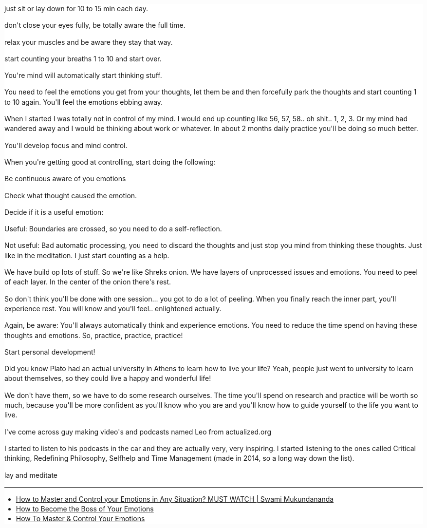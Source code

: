 just sit or lay down for 10 to 15 min each day.

don't close your eyes fully, be totally aware the full time.

relax your muscles and be aware they stay that way.

start counting your breaths 1 to 10 and start over.

You're mind will automatically start thinking stuff.

You need to feel the emotions you get from your thoughts, let them be and then forcefully park the thoughts and start counting 1 to 10 again. You'll feel the emotions ebbing away.

When I started I was totally not in control of my mind. I would end up counting like 56, 57, 58.. oh shit.. 1, 2, 3. Or my mind had wandered away and I would be thinking about work or whatever. In about 2 months daily practice you'll be doing so much better.

You'll develop focus and mind control.

When you're getting good at controlling, start doing the following:

Be continuous aware of you emotions

Check what thought caused the emotion.

Decide if it is a useful emotion:

Useful: Boundaries are crossed, so you need to do a self-reflection.

Not useful: Bad automatic processing, you need to discard the thoughts and just stop you mind from thinking these thoughts. Just like in the meditation. I just start counting as a help.

We have build op lots of stuff. So we're like Shreks onion. We have layers of unprocessed issues and emotions. You need to peel of each layer. In the center of the onion there's rest.

So don't think you'll be done with one session... you got to do a lot of peeling. When you finally reach the inner part, you'll experience rest. You will know and you'll feel.. enlightened actually.

Again, be aware: You'll always automatically think and experience emotions. You need to reduce the time spend on having these thoughts and emotions. So, practice, practice, practice!

Start personal development!

Did you know Plato had an actual university in Athens to learn how to live your life? Yeah, people just went to university to learn about themselves, so they could live a happy and wonderful life!

We don't have them, so we have to do some research ourselves. The time you'll spend on research and practice will be worth so much, because you'll be more confident as you'll know who you are and you'll know how to guide yourself to the life you want to live.

I've come across guy making video's and podcasts named Leo from actualized.org

I started to listen to his podcasts in the car and they are actually very, very inspiring. I started listening to the ones called Critical thinking, Redefining Philosophy, Selfhelp and Time Management (made in 2014, so a long way down the list).

lay and meditate

---

- [How to Master and Control your Emotions in Any Situation? MUST WATCH | Swami Mukundananda](https://www.youtube.com/watch?v=4G47hEoSlr8&ab_channel=SwamiMukundananda)
- [How to Become the Boss of Your Emotions](https://www.healthline.com/health/how-to-control-your-emotions#therapy)
- [How To Master & Control Your Emotions](https://www.youtube.com/watch?v=hYZmK46--Mc&t=370s)